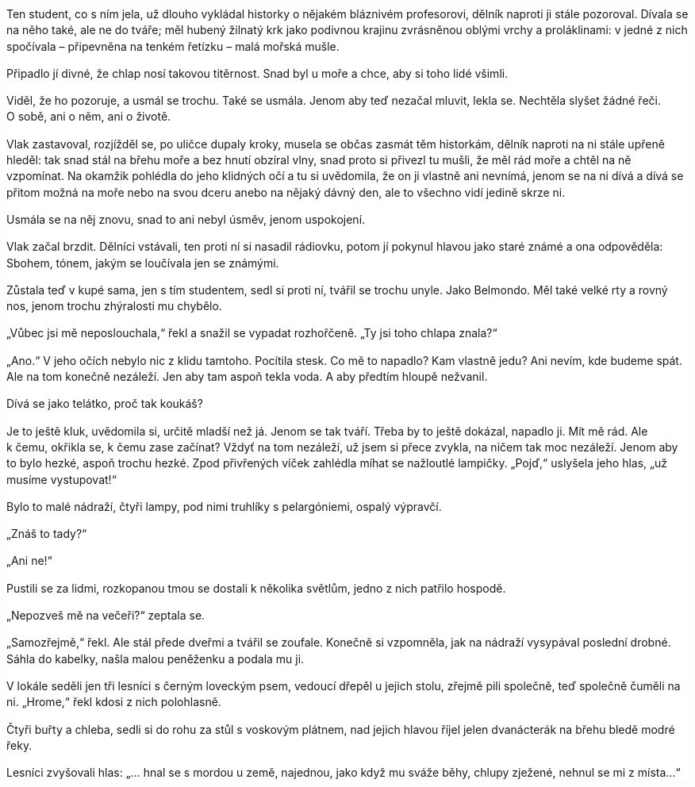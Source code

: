 Ten student, co s ním jela, už dlouho vykládal historky o nějakém bláznivém profesorovi, dělník naproti ji stále pozoroval. Dívala se na něho také, ale ne do tváře; měl hubený žilnatý krk jako podivnou krajinu zvrásněnou oblými vrchy a proláklinami: v jedné z nich spočívala – připevněna na tenkém řetízku – malá mořská mušle.

Připadlo jí divné, že chlap nosí takovou titěrnost. Snad byl u moře a chce, aby si toho lidé všimli.

Viděl, že ho pozoruje, a usmál se trochu. Také se usmála. Jenom aby teď nezačal mluvit, lekla se. Nechtěla slyšet žádné řeči. O sobě, ani o něm, ani o životě.

Vlak zastavoval, rozjížděl se, po uličce dupaly kroky, musela se občas zasmát těm historkám, dělník naproti na ni stále upřeně hleděl: tak snad stál na břehu moře a bez hnutí obzíral vlny, snad proto si přivezl tu mušli, že měl rád moře a chtěl na ně vzpomínat. Na okamžik pohlédla do jeho klidných očí a tu si uvědomila, že on ji vlastně ani nevnímá, jenom se na ni dívá a dívá se přitom možná na moře nebo na svou dceru anebo na nějaký dávný den, ale to všechno vidí jedině skrze ni.

Usmála se na něj znovu, snad to ani nebyl úsměv, jenom uspo­kojení.

Vlak začal brzdit. Dělníci vstávali, ten proti ní si nasadil rádiovku, potom jí pokynul hlavou jako staré známé a ona odpověděla: Sbohem, tónem, jakým se loučívala jen se známými.

Zůstala teď v kupé sama, jen s tím studentem, sedl si proti ní, tvářil se trochu unyle. Jako Belmondo. Měl také velké rty a rovný nos, jenom trochu zhýralosti mu chybělo.

„Vůbec jsi mě neposlouchala,“ řekl a snažil se vypadat rozhořčeně. „Ty jsi toho chlapa znala?“

„Ano.“ V jeho očích nebylo nic z klidu tamtoho. Pocítila stesk. Co mě to napadlo? Kam vlastně jedu? Ani nevím, kde budeme spát. Ale na tom konečně nezáleží. Jen aby tam aspoň tekla voda. A aby předtím hloupě nežvanil.

Dívá se jako telátko, proč tak koukáš?

Je to ještě kluk, uvědomila si, určitě mladší než já. Jenom se tak tváří. Třeba by to ještě dokázal, napadlo ji. Mít mě rád. Ale k čemu, okřikla se, k čemu zase začínat? Vždyť na tom nezáleží, už jsem si přece zvykla, na ničem tak moc nezáleží. Jenom aby to bylo hezké, aspoň trochu hezké. Zpod přivřených víček zahlédla míhat se nažloutlé lampičky. „Pojď,“ uslyšela jeho hlas, „už musíme vystupovat!“

Bylo to malé nádraží, čtyři lampy, pod nimi truhlíky s pelargóniemi, ospalý výpravčí.

„Znáš to tady?“

„Ani ne!“

Pustili se za lidmi, rozkopanou tmou se dostali k několika světlům, jedno z nich patřilo hospodě.

„Nepozveš mě na večeři?“ zeptala se.

„Samozřejmě,“ řekl. Ale stál přede dveřmi a tvářil se zoufale. Konečně si vzpomněla, jak na nádraží vysypával poslední drobné. Sáhla do kabelky, našla malou peněženku a podala mu ji.

V lokále seděli jen tři lesníci s černým loveckým psem, vedoucí dřepěl u jejich stolu, zřejmě pili společně, teď společně čuměli na ni. „Hrome,“ řekl kdosi z nich polohlasně.

Čtyři buřty a chleba, sedli si do rohu za stůl s voskovým plátnem, nad jejich hlavou říjel jelen dvanácterák na břehu bledě modré řeky.

Lesníci zvyšovali hlas: „… hnal se s mordou u země, najednou, jako když mu sváže běhy, chlupy zježené, nehnul se mi z místa…“

